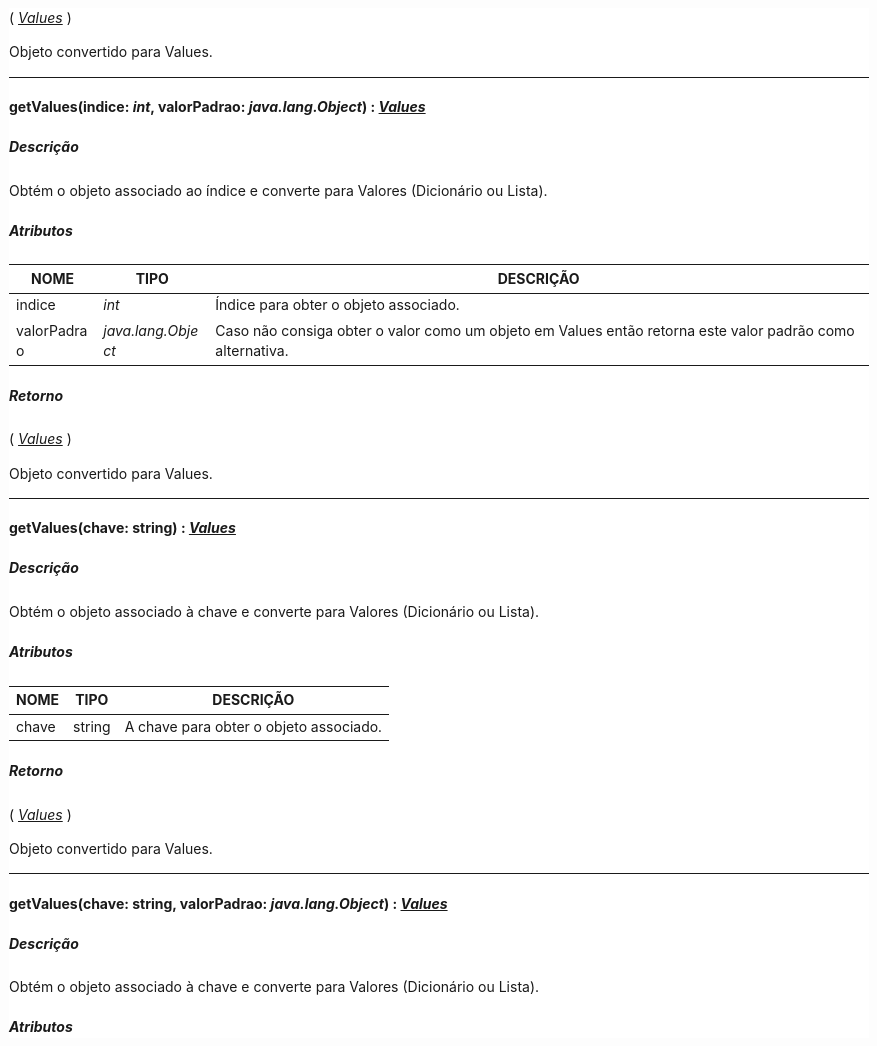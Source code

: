 ( _[Values](../../objects/Values)_ )

Objeto convertido para Values.

---

#### getValues(indice: _int_, valorPadrao: _java.lang.Object_) : _[Values](../../objects/Values)_
##### Descrição

Obtém o objeto associado ao índice e converte para Valores (Dicionário ou Lista).

##### Atributos

| NOME | TIPO | DESCRIÇÃO |
|---|---|---|
| indice | _int_ | Índice para obter o objeto associado. |
| valorPadrao | _java.lang.Object_ | Caso não consiga obter o valor como um objeto em Values então retorna este valor padrão como alternativa. |

##### Retorno

( _[Values](../../objects/Values)_ )

Objeto convertido para Values.

---

#### getValues(chave: string) : _[Values](../../objects/Values)_
##### Descrição

Obtém o objeto associado à chave e converte para Valores (Dicionário ou Lista).

##### Atributos

| NOME | TIPO | DESCRIÇÃO |
|---|---|---|
| chave | string | A chave para obter o objeto associado. |

##### Retorno

( _[Values](../../objects/Values)_ )

Objeto convertido para Values.

---

#### getValues(chave: string, valorPadrao: _java.lang.Object_) : _[Values](../../objects/Values)_
##### Descrição

Obtém o objeto associado à chave e converte para Valores (Dicionário ou Lista).

##### Atributos
